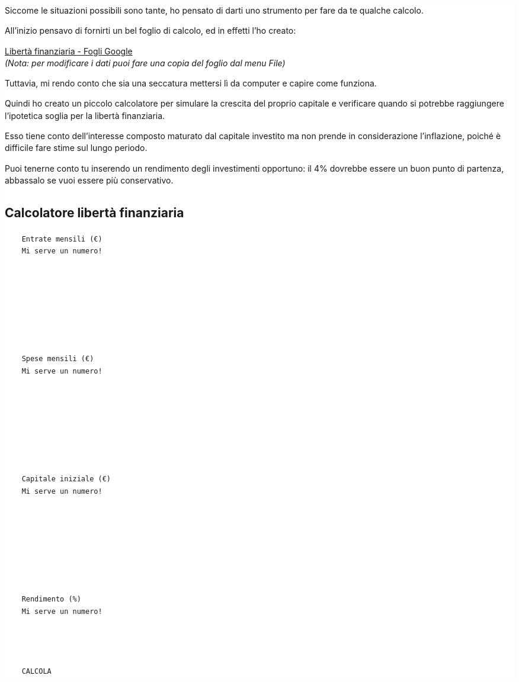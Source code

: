 Siccome le situazioni possibili sono tante, ho pensato di darti uno strumento per fare da te qualche calcolo.

All’inizio pensavo di fornirti un bel foglio di calcolo, ed in effetti l’ho creato:

[Libertà finanziaria - Fogli Google](https://docs.google.com/spreadsheets/d/1AGAuvXKwXjfPPeLHDYzgQI7q1SJeV_J8F4RSi5fPaTM/edit?usp=sharing)  
_(Nota: per modificare i dati puoi fare una copia del foglio dal menu File)_

Tuttavia, mi rendo conto che sia una seccatura mettersi lì da computer e capire come funziona.

Quindi ho creato un piccolo calcolatore per simulare la crescita del proprio capitale e verificare quando si potrebbe raggiungere l’ipotetica soglia per la libertà finanziaria.

Esso tiene conto dell’interesse composto maturato dal capitale investito ma non prende in considerazione l’inflazione, poiché è difficile fare stime sul lungo periodo.

Puoi tenerne conto tu inserendo un rendimento degli investimenti opportuno: il 4% dovrebbe essere un buon punto di partenza, abbassalo se vuoi essere più conservativo.

## Calcolatore libertà finanziaria

        Entrate mensili (€)
        Mi serve un numero!








        Spese mensili (€)
        Mi serve un numero!








        Capitale iniziale (€)
        Mi serve un numero!








        Rendimento (%)
        Mi serve un numero!




    	CALCOLA













